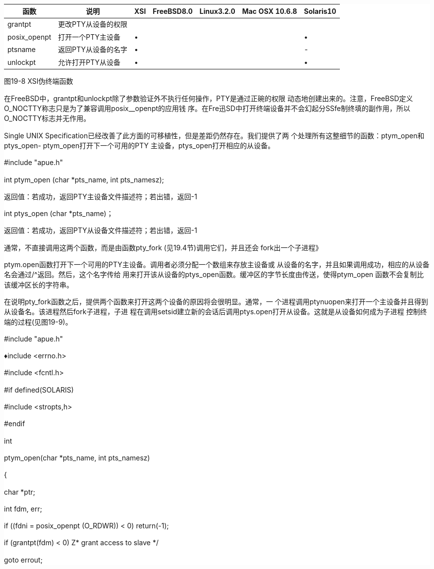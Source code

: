 | 函数         | 说明                | XSI  | FreeBSD8.0 | Linux3.2.0 | Mac OSX 10.6.8 | Solaris10 |
| ------------ | ------------------- | ---- | ---------- | ---------- | -------------- | --------- |
| grantpt      | 更改PTY从设备的权限 |      |            |            |                |           |
| posix_openpt | 打开一个PTY主设备   | •    |            |            |                | •         |
| ptsname      | 返回PTY从设备的名字 | •    |            |            |                | -         |
| unlockpt     | 允许打开PTY从设备   | •    |            |            |                | •         |

图19-8 XSI伪终端函数

在FreeBSD中，grantpt和unlockpt除了参数验证外不执行任何操作，PTY是通过正碗的权限 动态地创建出来的。注意，FreeBSD定义O_NOCTTY称志只是为了兼容调用posix__openpt的应用钱 序。在Fre迅SD中打开终端设备并不会幻起分SSfe制终填的副作用，所以O_NOCTTY标志并无作用。

Single UNIX Specification已经改善了此方面的可移植性，但是差距仍然存在。我们提供了两 个处理所有这整细节的函数：ptym_open和ptys_open- ptym_open打开下一个可用的PTY 主设备，ptys_open打开相应的从设备。

\#include "apue.h"

int ptym_open (char *pts_name, int pts_namesz);

返回值：若成功，返回PTY主设备文件描述符；若出错，返回-1

int ptys_open (char *pts_name)；

返回值：若成功，返回PTY从设备文件描述符；若出错，返回-1

通常，不直接调用这两个函数，而是由函数pty_fork (见19.4节)调用它们，并且还会 fork出一个子进程》

ptym.open函数打开下一个可用的PTY主设备。调用者必须分配一个数组来存放主设备或 从设备的名字，并且如果调用成功，相应的从设备名会通过/^返回。然后，这个名字传给 用来打开该从设备的ptys_open函数。缓冲区的字节长度由传送，使得ptym_open 函数不会复制比该缓冲区长的字符串。

在说明pty_fork函数之后，提供两个函数来打开这两个设备的原因将会很明显。通常，一 个进程调用ptynuopen来打开一个主设备并且得到从设备名。该进程然后fork子进程，子进 程在调用setsid建立新的会话后调用ptys.open打开从设备。这就是从设备如何成为子进程 控制终端的过程(见图19-9)。

\#include "apue.h"

♦include <errno.h>

\#include <fcntl.h>

\#if defined(SOLARIS)

\#include <stropts,h>

\#endif

int

ptym_open(char *pts_name, int pts_namesz)

{

char    *ptr;

int    fdm, err;

if ((fdni = posix_openpt (O_RDWR)) < 0) return(-1);

if (grantpt(fdm) < 0)    Z* grant access to slave */

goto errout;
